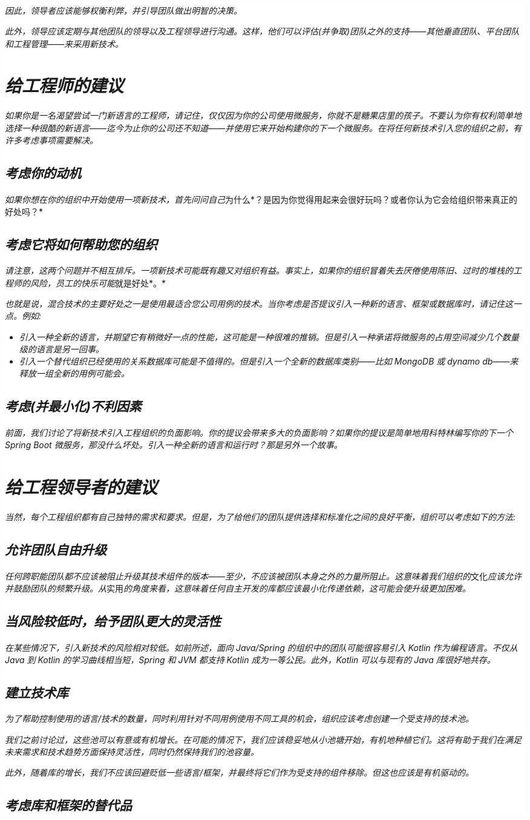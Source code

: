 *因此，领导者应该能够权衡利弊，并引导团队做出明智的决策。*

*此外，领导应该定期与其他团队的领导以及工程领导进行沟通。这样，他们可以评估(并争取)团队之外的支持——其他垂直团队、平台团队和工程管理——来采用新技术。*

# *给工程师的建议*

*如果你是一名渴望尝试一门新语言的工程师，请记住，仅仅因为你的公司使用微服务，你就不是糖果店里的孩子。不要认为你有权利简单地选择一种很酷的新语言——迄今为止你的公司还不知道——并使用它来开始构建你的下一个微服务。在将任何新技术引入您的组织之前，有许多考虑事项需要解决。*

## *考虑你的动机*

*如果你想在你的组织中开始使用一项新技术，首先问问自己*为什么*？是因为你觉得用起来会很好玩吗？或者你认为它会给组织带来真正的好处吗？*

## *考虑它将如何帮助您的组织*

*请注意，这两个问题并不相互排斥。一项新技术可能既有趣又对组织有益。事实上，如果你的组织冒着失去厌倦使用陈旧、过时的堆栈的工程师的风险，员工的快乐可能*就是好处*。*

*也就是说，混合技术的主要好处之一是使用最适合您公司用例的技术。当你考虑是否提议引入一种新的语言、框架或数据库时，请记住这一点。例如:*

*   *引入一种全新的语言，并期望它有稍微好一点的性能，这可能是一种很难的推销。但是引入一种承诺将微服务的占用空间减少几个数量级的语言是另一回事。*
*   *引入一个替代组织已经使用的关系数据库可能是不值得的。但是引入一个全新的数据库类别——比如 MongoDB 或 dynamo db——来释放一组全新的用例可能会。*

## *考虑(并最小化)不利因素*

*前面，我们讨论了将新技术引入工程组织的负面影响。你的提议会带来多大的负面影响？如果你的提议是简单地用科特林编写你的下一个 Spring Boot 微服务，那没什么坏处。引入一种全新的语言和运行时？那是另外一个故事。*

# *给工程领导者的建议*

*当然，每个工程组织都有自己独特的需求和要求。但是，为了给他们的团队提供选择和标准化之间的良好平衡，组织可以考虑如下的方法:*

## *允许团队自由升级*

*任何跨职能团队都不应该被阻止升级其技术组件的版本——至少，不应该被团队本身之外的力量所阻止。这意味着我们组织的*文化*应该允许并鼓励团队的频繁升级。从*实用*的角度来看，这意味着任何自主开发的库都应该最小化传递依赖，这可能会使升级更加困难。*

## *当风险较低时，给予团队更大的灵活性*

*在某些情况下，引入新技术的风险相对较低。如前所述，面向 Java/Spring 的组织中的团队可能很容易引入 Kotlin 作为编程语言。不仅从 Java 到 Kotlin 的学习曲线相当短，Spring 和 JVM 都支持 Kotlin 成为一等公民。此外，Kotlin 可以与现有的 Java 库很好地共存。*

## *建立技术库*

*为了帮助控制使用的语言/技术的数量，同时利用针对不同用例使用不同工具的机会，组织应该考虑创建一个受支持的技术池。*

*我们之前讨论过，这些池可以有意或有机增长。在可能的情况下，我们应该稳妥地从小池塘开始，有机地种植它们。这将有助于我们在满足未来需求和技术趋势方面保持灵活性，同时仍然保持我们的池容量。*

*此外，随着库的增长，我们不应该回避贬低一些语言/框架，并最终将它们作为受支持的组件移除。但这也应该是有机驱动的。*

## *考虑库和框架的替代品*
